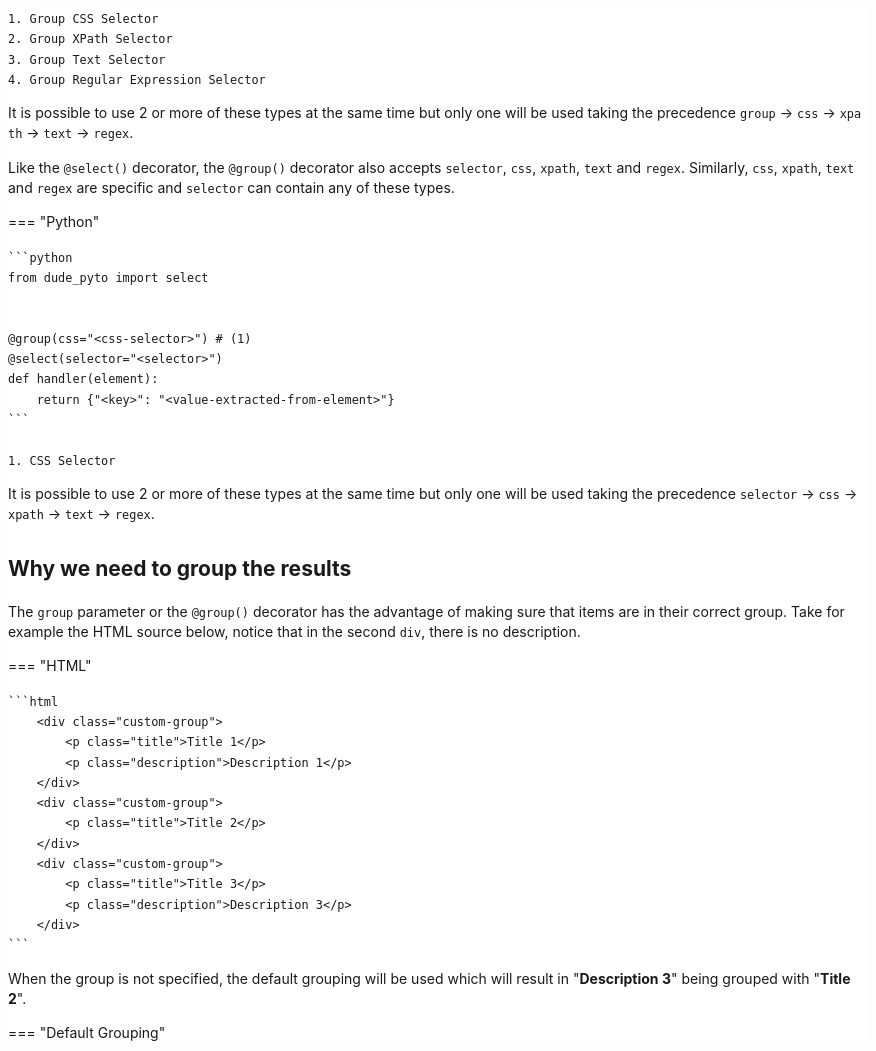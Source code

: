    1. Group CSS Selector
    2. Group XPath Selector
    3. Group Text Selector
    4. Group Regular Expression Selector

It is possible to use 2 or more of these types at the same time but only one will be used taking the precedence `group` -> `css` -> `xpath` -> `text` -> `regex`.

Like the `@select()` decorator, the `@group()` decorator also accepts `selector`, `css`, `xpath`, `text` and `regex`.
Similarly, `css`, `xpath`, `text` and `regex` are specific and `selector` can contain any of these types.

=== "Python"

    ```python
    from dude_pyto import select


    @group(css="<css-selector>") # (1)
    @select(selector="<selector>")
    def handler(element):
        return {"<key>": "<value-extracted-from-element>"}
    ```

    1. CSS Selector

It is possible to use 2 or more of these types at the same time but only one will be used taking the precedence `selector` -> `css` -> `xpath` -> `text` -> `regex`.

## Why we need to group the results

The `group` parameter or the `@group()` decorator has the advantage of making sure that items are in their correct group.
Take for example the HTML source below, notice that in the second `div`, there is no description.

=== "HTML"

    ```html
        <div class="custom-group">
            <p class="title">Title 1</p>
            <p class="description">Description 1</p>
        </div>
        <div class="custom-group">
            <p class="title">Title 2</p>
        </div>
        <div class="custom-group">
            <p class="title">Title 3</p>
            <p class="description">Description 3</p>
        </div>
    ```

When the group is not specified, the default grouping will be used which will result in "**Description 3**" being grouped with "**Title 2**".

=== "Default Grouping"
